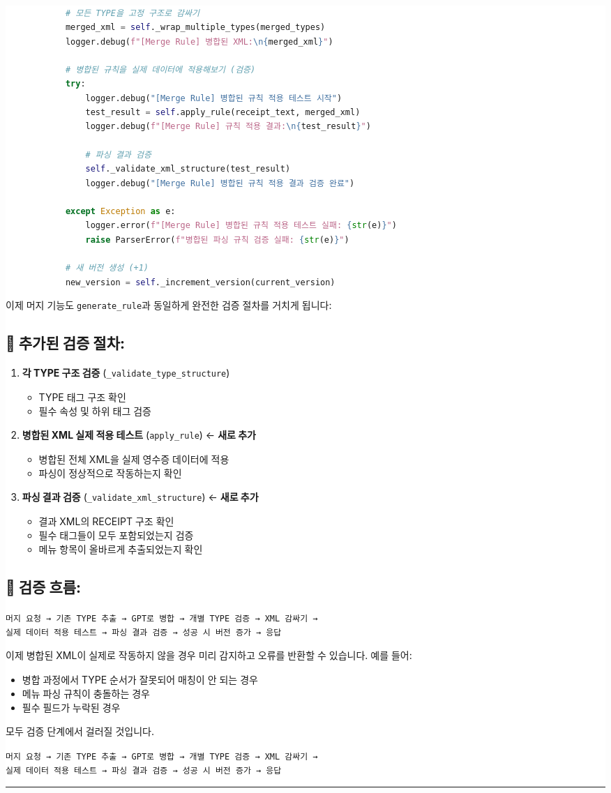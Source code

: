 ```python
            # 모든 TYPE을 고정 구조로 감싸기
            merged_xml = self._wrap_multiple_types(merged_types)
            logger.debug(f"[Merge Rule] 병합된 XML:\n{merged_xml}")
            
            # 병합된 규칙을 실제 데이터에 적용해보기 (검증)
            try:
                logger.debug("[Merge Rule] 병합된 규칙 적용 테스트 시작")
                test_result = self.apply_rule(receipt_text, merged_xml)
                logger.debug(f"[Merge Rule] 규칙 적용 결과:\n{test_result}")
                
                # 파싱 결과 검증
                self._validate_xml_structure(test_result)
                logger.debug("[Merge Rule] 병합된 규칙 적용 결과 검증 완료")
                
            except Exception as e:
                logger.error(f"[Merge Rule] 병합된 규칙 적용 테스트 실패: {str(e)}")
                raise ParserError(f"병합된 파싱 규칙 검증 실패: {str(e)}")
            
            # 새 버전 생성 (+1)
            new_version = self._increment_version(current_version)
```

이제 머지 기능도 `generate_rule`과 동일하게 완전한 검증 절차를 거치게 됩니다:

## 🔧 **추가된 검증 절차**:

1. **각 TYPE 구조 검증** (`_validate_type_structure`)
   - TYPE 태그 구조 확인
   - 필수 속성 및 하위 태그 검증

2. **병합된 XML 실제 적용 테스트** (`apply_rule`) ← **새로 추가**
   - 병합된 전체 XML을 실제 영수증 데이터에 적용
   - 파싱이 정상적으로 작동하는지 확인

3. **파싱 결과 검증** (`_validate_xml_structure`) ← **새로 추가**
   - 결과 XML의 RECEIPT 구조 확인
   - 필수 태그들이 모두 포함되었는지 검증
   - 메뉴 항목이 올바르게 추출되었는지 확인

## 🎯 **검증 흐름**:
```
머지 요청 → 기존 TYPE 추출 → GPT로 병합 → 개별 TYPE 검증 → XML 감싸기 → 
실제 데이터 적용 테스트 → 파싱 결과 검증 → 성공 시 버전 증가 → 응답
```

이제 병합된 XML이 실제로 작동하지 않을 경우 미리 감지하고 오류를 반환할 수 있습니다. 예를 들어:
- 병합 과정에서 TYPE 순서가 잘못되어 매칭이 안 되는 경우
- 메뉴 파싱 규칙이 충돌하는 경우
- 필수 필드가 누락된 경우

모두 검증 단계에서 걸러질 것입니다.

```plaintext
머지 요청 → 기존 TYPE 추출 → GPT로 병합 → 개별 TYPE 검증 → XML 감싸기 → 
실제 데이터 적용 테스트 → 파싱 결과 검증 → 성공 시 버전 증가 → 응답
```

---